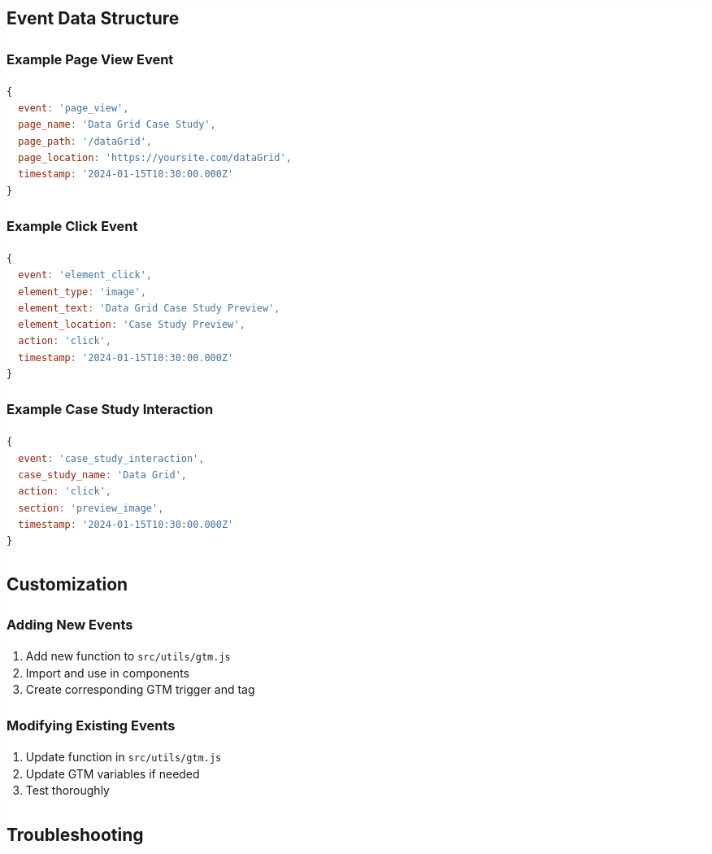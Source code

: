 ## Event Data Structure

### Example Page View Event
```javascript
{
  event: 'page_view',
  page_name: 'Data Grid Case Study',
  page_path: '/dataGrid',
  page_location: 'https://yoursite.com/dataGrid',
  timestamp: '2024-01-15T10:30:00.000Z'
}
```

### Example Click Event
```javascript
{
  event: 'element_click',
  element_type: 'image',
  element_text: 'Data Grid Case Study Preview',
  element_location: 'Case Study Preview',
  action: 'click',
  timestamp: '2024-01-15T10:30:00.000Z'
}
```

### Example Case Study Interaction
```javascript
{
  event: 'case_study_interaction',
  case_study_name: 'Data Grid',
  action: 'click',
  section: 'preview_image',
  timestamp: '2024-01-15T10:30:00.000Z'
}
```

## Customization

### Adding New Events
1. Add new function to `src/utils/gtm.js`
2. Import and use in components
3. Create corresponding GTM trigger and tag

### Modifying Existing Events
1. Update function in `src/utils/gtm.js`
2. Update GTM variables if needed
3. Test thoroughly

## Troubleshooting
